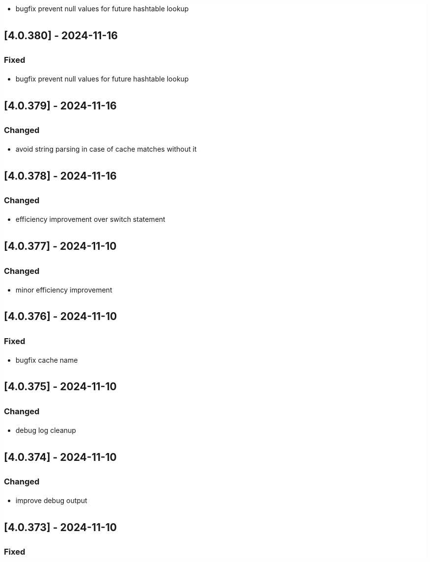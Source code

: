- bugfix prevent null values for future hashtable lookup

## [4.0.380] - 2024-11-16

### Fixed

- bugfix prevent null values for future hashtable lookup

## [4.0.379] - 2024-11-16

### Changed

- avoid string parsing in case of cache matches without it

## [4.0.378] - 2024-11-16

### Changed

- efficiency improvement over switch statement

## [4.0.377] - 2024-11-10

### Changed

- minor efficiency improvement

## [4.0.376] - 2024-11-10

### Fixed

- bugfix cache name

## [4.0.375] - 2024-11-10

### Changed

- debug log cleanup

## [4.0.374] - 2024-11-10

### Changed

- improve debug output

## [4.0.373] - 2024-11-10

### Fixed
